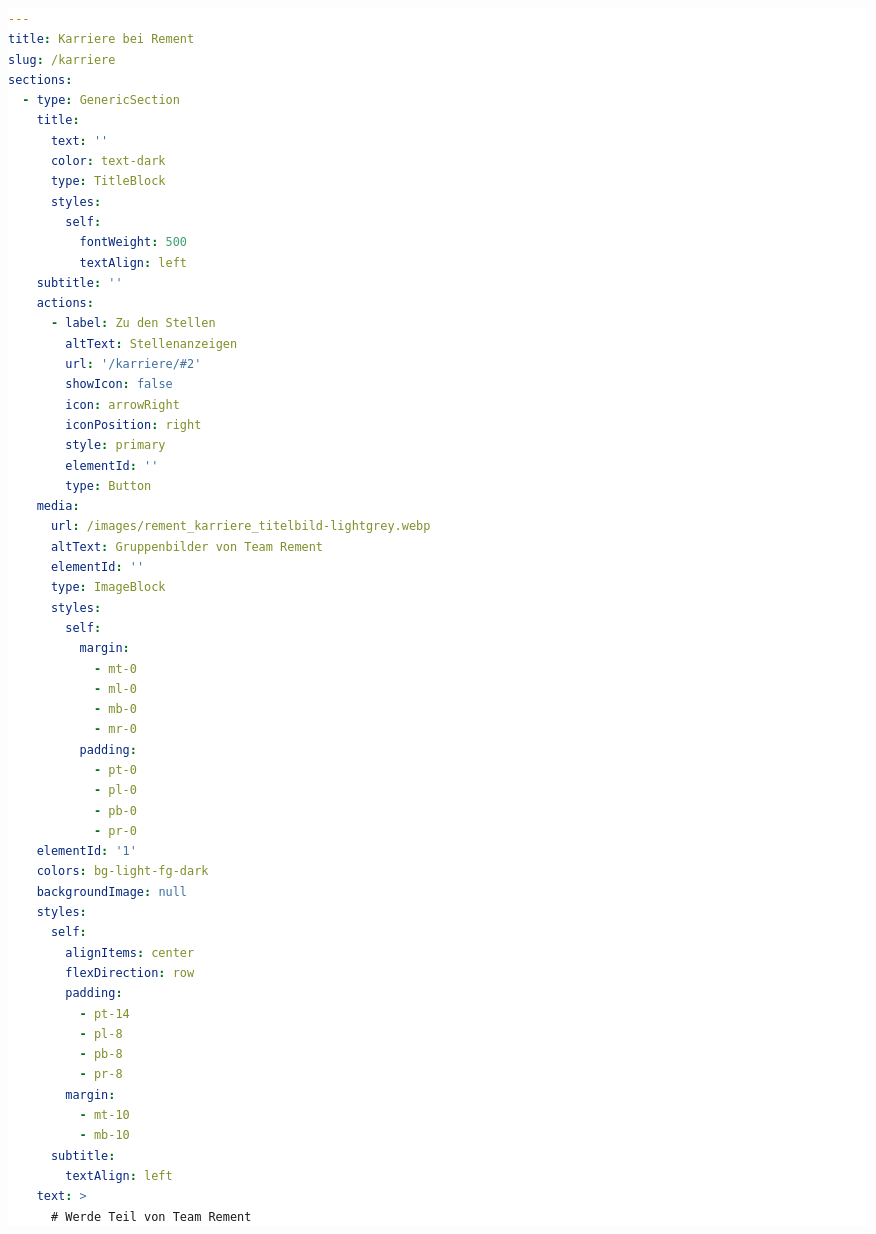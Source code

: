 ```yaml
---
title: Karriere bei Rement
slug: /karriere
sections:
  - type: GenericSection
    title:
      text: ''
      color: text-dark
      type: TitleBlock
      styles:
        self:
          fontWeight: 500
          textAlign: left
    subtitle: ''
    actions:
      - label: Zu den Stellen
        altText: Stellenanzeigen
        url: '/karriere/#2'
        showIcon: false
        icon: arrowRight
        iconPosition: right
        style: primary
        elementId: ''
        type: Button
    media:
      url: /images/rement_karriere_titelbild-lightgrey.webp
      altText: Gruppenbilder von Team Rement
      elementId: ''
      type: ImageBlock
      styles:
        self:
          margin:
            - mt-0
            - ml-0
            - mb-0
            - mr-0
          padding:
            - pt-0
            - pl-0
            - pb-0
            - pr-0
    elementId: '1'
    colors: bg-light-fg-dark
    backgroundImage: null
    styles:
      self:
        alignItems: center
        flexDirection: row
        padding:
          - pt-14
          - pl-8
          - pb-8
          - pr-8
        margin:
          - mt-10
          - mb-10
      subtitle:
        textAlign: left
    text: >
      # Werde Teil von Team Rement


```